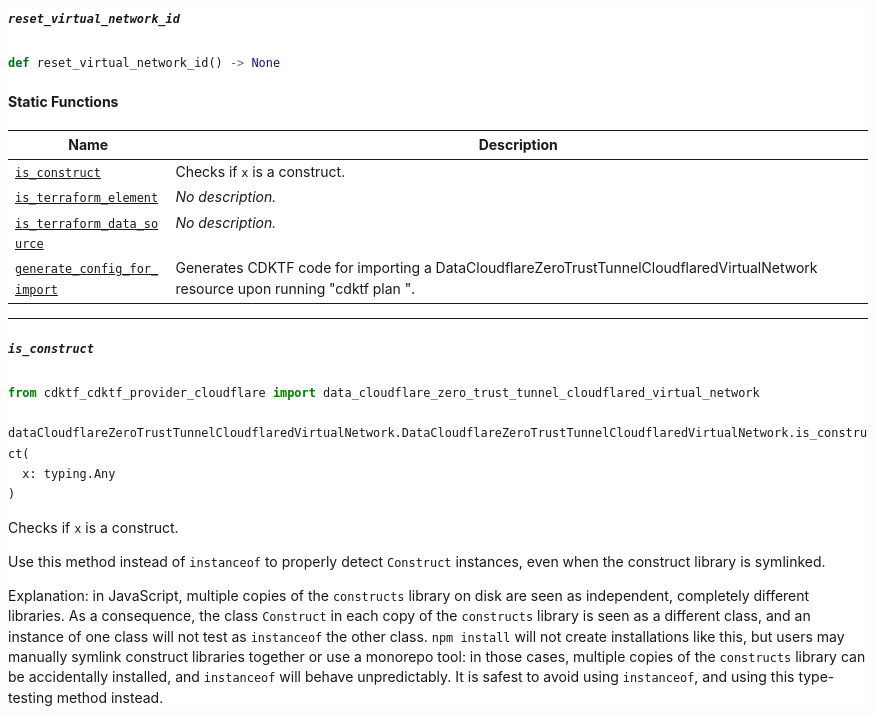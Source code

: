 ##### `reset_virtual_network_id` <a name="reset_virtual_network_id" id="@cdktf/provider-cloudflare.dataCloudflareZeroTrustTunnelCloudflaredVirtualNetwork.DataCloudflareZeroTrustTunnelCloudflaredVirtualNetwork.resetVirtualNetworkId"></a>

```python
def reset_virtual_network_id() -> None
```

#### Static Functions <a name="Static Functions" id="Static Functions"></a>

| **Name** | **Description** |
| --- | --- |
| <code><a href="#@cdktf/provider-cloudflare.dataCloudflareZeroTrustTunnelCloudflaredVirtualNetwork.DataCloudflareZeroTrustTunnelCloudflaredVirtualNetwork.isConstruct">is_construct</a></code> | Checks if `x` is a construct. |
| <code><a href="#@cdktf/provider-cloudflare.dataCloudflareZeroTrustTunnelCloudflaredVirtualNetwork.DataCloudflareZeroTrustTunnelCloudflaredVirtualNetwork.isTerraformElement">is_terraform_element</a></code> | *No description.* |
| <code><a href="#@cdktf/provider-cloudflare.dataCloudflareZeroTrustTunnelCloudflaredVirtualNetwork.DataCloudflareZeroTrustTunnelCloudflaredVirtualNetwork.isTerraformDataSource">is_terraform_data_source</a></code> | *No description.* |
| <code><a href="#@cdktf/provider-cloudflare.dataCloudflareZeroTrustTunnelCloudflaredVirtualNetwork.DataCloudflareZeroTrustTunnelCloudflaredVirtualNetwork.generateConfigForImport">generate_config_for_import</a></code> | Generates CDKTF code for importing a DataCloudflareZeroTrustTunnelCloudflaredVirtualNetwork resource upon running "cdktf plan <stack-name>". |

---

##### `is_construct` <a name="is_construct" id="@cdktf/provider-cloudflare.dataCloudflareZeroTrustTunnelCloudflaredVirtualNetwork.DataCloudflareZeroTrustTunnelCloudflaredVirtualNetwork.isConstruct"></a>

```python
from cdktf_cdktf_provider_cloudflare import data_cloudflare_zero_trust_tunnel_cloudflared_virtual_network

dataCloudflareZeroTrustTunnelCloudflaredVirtualNetwork.DataCloudflareZeroTrustTunnelCloudflaredVirtualNetwork.is_construct(
  x: typing.Any
)
```

Checks if `x` is a construct.

Use this method instead of `instanceof` to properly detect `Construct`
instances, even when the construct library is symlinked.

Explanation: in JavaScript, multiple copies of the `constructs` library on
disk are seen as independent, completely different libraries. As a
consequence, the class `Construct` in each copy of the `constructs` library
is seen as a different class, and an instance of one class will not test as
`instanceof` the other class. `npm install` will not create installations
like this, but users may manually symlink construct libraries together or
use a monorepo tool: in those cases, multiple copies of the `constructs`
library can be accidentally installed, and `instanceof` will behave
unpredictably. It is safest to avoid using `instanceof`, and using
this type-testing method instead.
